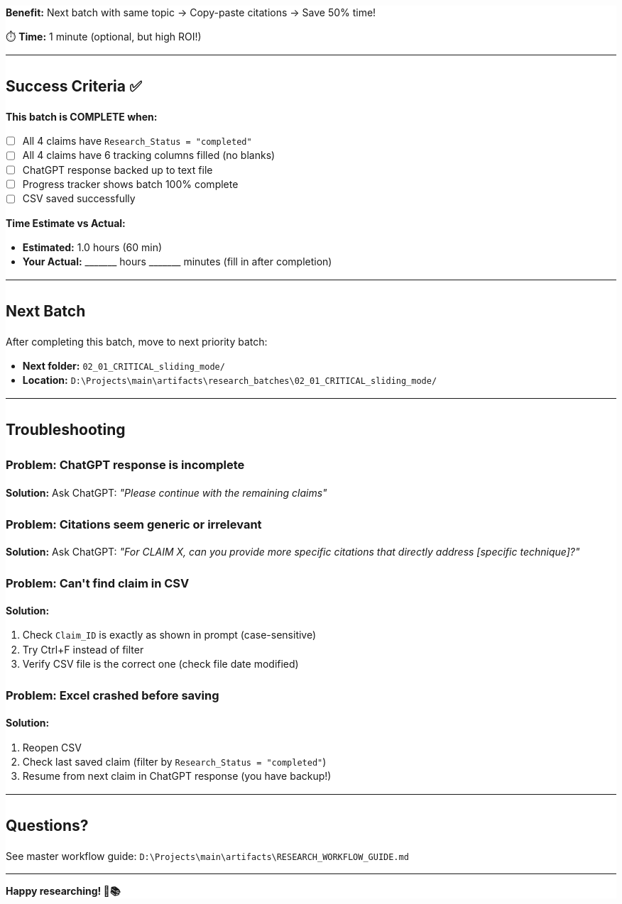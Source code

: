 **Benefit:** Next batch with same topic → Copy-paste citations → Save 50% time!

⏱️ **Time:** 1 minute (optional, but high ROI!)

---

## Success Criteria ✅

**This batch is COMPLETE when:**
- [ ] All 4 claims have `Research_Status = "completed"`
- [ ] All 4 claims have 6 tracking columns filled (no blanks)
- [ ] ChatGPT response backed up to text file
- [ ] Progress tracker shows batch 100% complete
- [ ] CSV saved successfully

**Time Estimate vs Actual:**
- **Estimated:** 1.0 hours (60 min)
- **Your Actual:** _______ hours _______ minutes (fill in after completion)

---

## Next Batch

After completing this batch, move to next priority batch:
- **Next folder:** `02_01_CRITICAL_sliding_mode/`
- **Location:** `D:\Projects\main\artifacts\research_batches\02_01_CRITICAL_sliding_mode/`

---

## Troubleshooting

### Problem: ChatGPT response is incomplete
**Solution:** Ask ChatGPT: *"Please continue with the remaining claims"*

### Problem: Citations seem generic or irrelevant
**Solution:** Ask ChatGPT: *"For CLAIM X, can you provide more specific citations that directly address [specific technique]?"*

### Problem: Can't find claim in CSV
**Solution:**
1. Check `Claim_ID` is exactly as shown in prompt (case-sensitive)
2. Try Ctrl+F instead of filter
3. Verify CSV file is the correct one (check file date modified)

### Problem: Excel crashed before saving
**Solution:**
1. Reopen CSV
2. Check last saved claim (filter by `Research_Status = "completed"`)
3. Resume from next claim in ChatGPT response (you have backup!)

---

## Questions?

See master workflow guide: `D:\Projects\main\artifacts\RESEARCH_WORKFLOW_GUIDE.md`

---

**Happy researching! 🚀📚**
